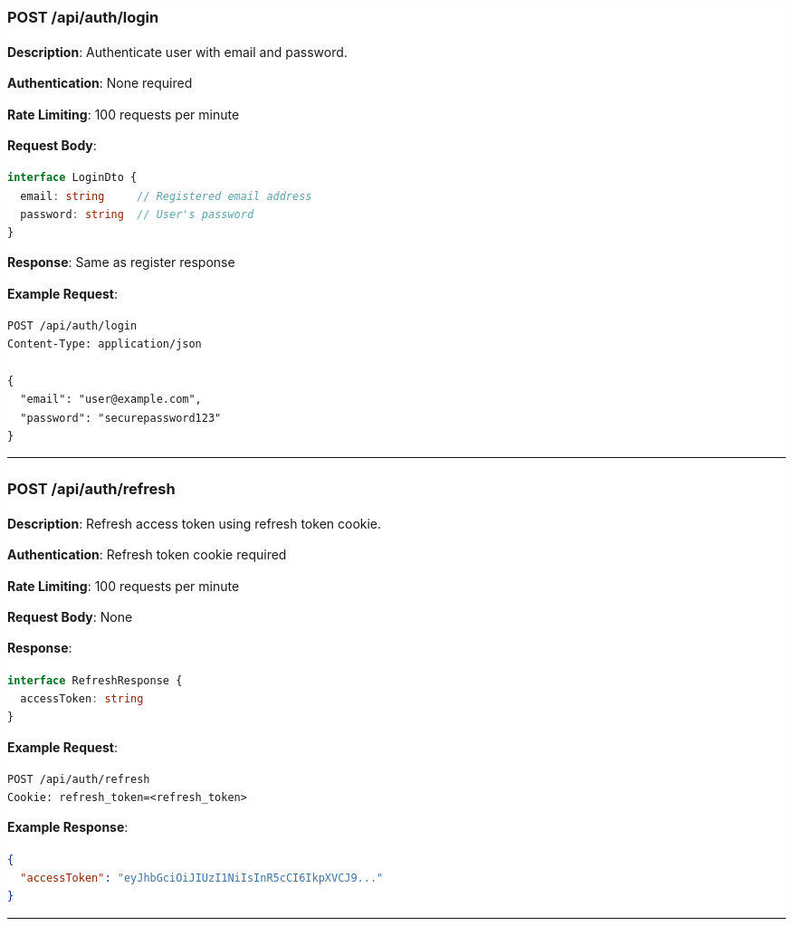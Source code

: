 ### POST /api/auth/login

**Description**: Authenticate user with email and password.

**Authentication**: None required

**Rate Limiting**: 100 requests per minute

**Request Body**:
```typescript
interface LoginDto {
  email: string     // Registered email address
  password: string  // User's password
}
```

**Response**: Same as register response

**Example Request**:
```http
POST /api/auth/login
Content-Type: application/json

{
  "email": "user@example.com",
  "password": "securepassword123"
}
```

---

### POST /api/auth/refresh

**Description**: Refresh access token using refresh token cookie.

**Authentication**: Refresh token cookie required

**Rate Limiting**: 100 requests per minute

**Request Body**: None

**Response**:
```typescript
interface RefreshResponse {
  accessToken: string
}
```

**Example Request**:
```http
POST /api/auth/refresh
Cookie: refresh_token=<refresh_token>
```

**Example Response**:
```json
{
  "accessToken": "eyJhbGciOiJIUzI1NiIsInR5cCI6IkpXVCJ9..."
}
```

---
